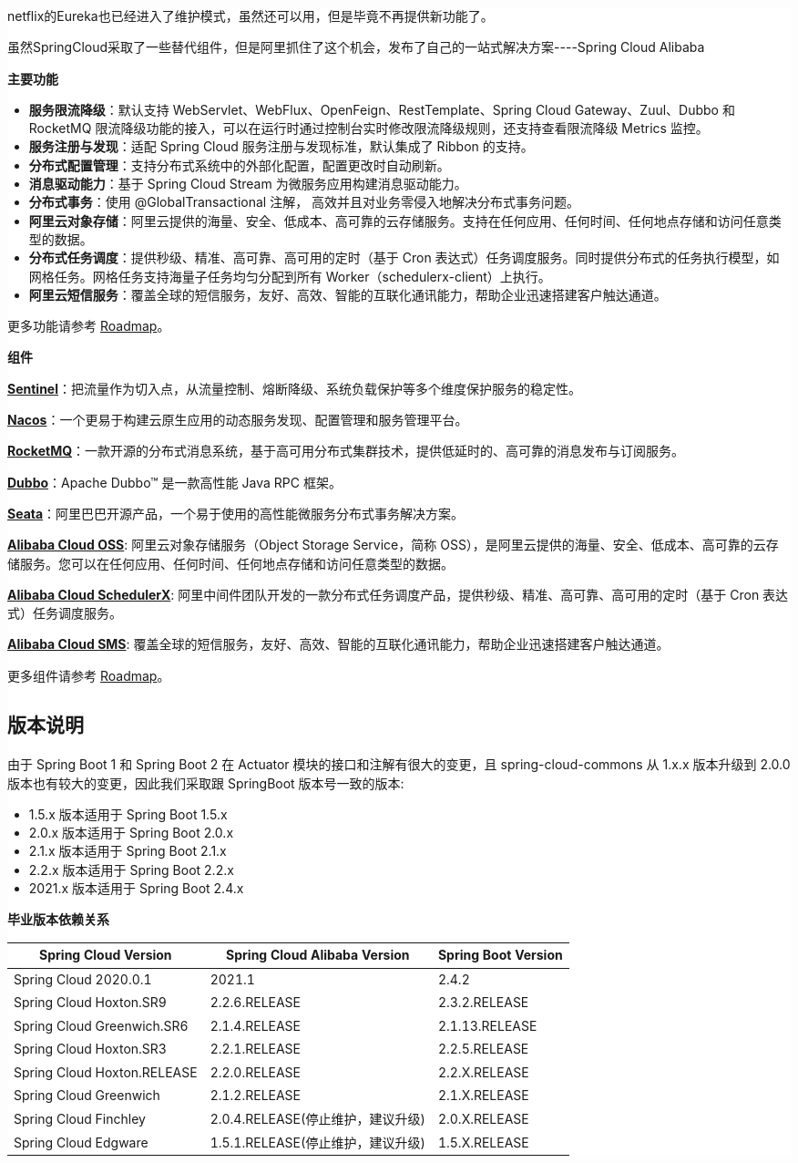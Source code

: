 netflix的Eureka也已经进入了维护模式，虽然还可以用，但是毕竟不再提供新功能了。

虽然SpringCloud采取了一些替代组件，但是阿里抓住了这个机会，发布了自己的一站式解决方案----Spring Cloud Alibaba

**主要功能**

- **服务限流降级**：默认支持 WebServlet、WebFlux、OpenFeign、RestTemplate、Spring Cloud Gateway、Zuul、Dubbo 和 RocketMQ 限流降级功能的接入，可以在运行时通过控制台实时修改限流降级规则，还支持查看限流降级 Metrics 监控。
- **服务注册与发现**：适配 Spring Cloud 服务注册与发现标准，默认集成了 Ribbon 的支持。
- **分布式配置管理**：支持分布式系统中的外部化配置，配置更改时自动刷新。
- **消息驱动能力**：基于 Spring Cloud Stream 为微服务应用构建消息驱动能力。
- **分布式事务**：使用 @GlobalTransactional 注解， 高效并且对业务零侵入地解决分布式事务问题。
- **阿里云对象存储**：阿里云提供的海量、安全、低成本、高可靠的云存储服务。支持在任何应用、任何时间、任何地点存储和访问任意类型的数据。
- **分布式任务调度**：提供秒级、精准、高可靠、高可用的定时（基于 Cron 表达式）任务调度服务。同时提供分布式的任务执行模型，如网格任务。网格任务支持海量子任务均匀分配到所有 Worker（schedulerx-client）上执行。
- **阿里云短信服务**：覆盖全球的短信服务，友好、高效、智能的互联化通讯能力，帮助企业迅速搭建客户触达通道。

更多功能请参考 [Roadmap](https://github.com/alibaba/spring-cloud-alibaba/blob/master/Roadmap-zh.md)。

**组件**

**[Sentinel](https://github.com/alibaba/Sentinel)**：把流量作为切入点，从流量控制、熔断降级、系统负载保护等多个维度保护服务的稳定性。

**[Nacos](https://github.com/alibaba/Nacos)**：一个更易于构建云原生应用的动态服务发现、配置管理和服务管理平台。

**[RocketMQ](https://rocketmq.apache.org/)**：一款开源的分布式消息系统，基于高可用分布式集群技术，提供低延时的、高可靠的消息发布与订阅服务。

**[Dubbo](https://github.com/apache/dubbo)**：Apache Dubbo™ 是一款高性能 Java RPC 框架。

**[Seata](https://github.com/seata/seata)**：阿里巴巴开源产品，一个易于使用的高性能微服务分布式事务解决方案。

**[Alibaba Cloud OSS](https://www.aliyun.com/product/oss)**: 阿里云对象存储服务（Object Storage Service，简称 OSS），是阿里云提供的海量、安全、低成本、高可靠的云存储服务。您可以在任何应用、任何时间、任何地点存储和访问任意类型的数据。

**[Alibaba Cloud SchedulerX](https://help.aliyun.com/document_detail/43136.html)**: 阿里中间件团队开发的一款分布式任务调度产品，提供秒级、精准、高可靠、高可用的定时（基于 Cron 表达式）任务调度服务。

**[Alibaba Cloud SMS](https://www.aliyun.com/product/sms)**: 覆盖全球的短信服务，友好、高效、智能的互联化通讯能力，帮助企业迅速搭建客户触达通道。

更多组件请参考 [Roadmap](https://github.com/alibaba/spring-cloud-alibaba/blob/master/Roadmap-zh.md)。

## 版本说明

由于 Spring Boot 1 和 Spring Boot 2 在 Actuator 模块的接口和注解有很大的变更，且 spring-cloud-commons 从 1.x.x 版本升级到 2.0.0 版本也有较大的变更，因此我们采取跟 SpringBoot 版本号一致的版本:

- 1.5.x 版本适用于 Spring Boot 1.5.x
- 2.0.x 版本适用于 Spring Boot 2.0.x
- 2.1.x 版本适用于 Spring Boot 2.1.x
- 2.2.x 版本适用于 Spring Boot 2.2.x
- 2021.x 版本适用于 Spring Boot 2.4.x

**毕业版本依赖关系**

| Spring Cloud Version        | Spring Cloud Alibaba Version      | Spring Boot Version |
| --------------------------- | --------------------------------- | ------------------- |
| Spring Cloud 2020.0.1       | 2021.1                            | 2.4.2               |
| Spring Cloud Hoxton.SR9     | 2.2.6.RELEASE                     | 2.3.2.RELEASE       |
| Spring Cloud Greenwich.SR6  | 2.1.4.RELEASE                     | 2.1.13.RELEASE      |
| Spring Cloud Hoxton.SR3     | 2.2.1.RELEASE                     | 2.2.5.RELEASE       |
| Spring Cloud Hoxton.RELEASE | 2.2.0.RELEASE                     | 2.2.X.RELEASE       |
| Spring Cloud Greenwich      | 2.1.2.RELEASE                     | 2.1.X.RELEASE       |
| Spring Cloud Finchley       | 2.0.4.RELEASE(停止维护，建议升级) | 2.0.X.RELEASE       |
| Spring Cloud Edgware        | 1.5.1.RELEASE(停止维护，建议升级) | 1.5.X.RELEASE       |
